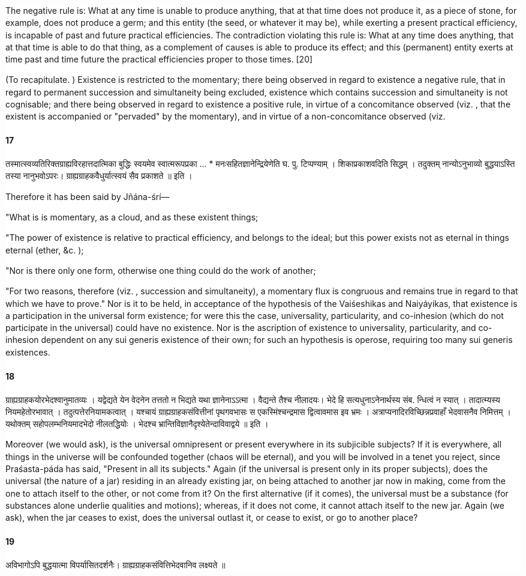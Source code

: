 The negative rule is: What at any time is unable to produce anything, that at that time does not produce it, as a piece of stone, for example, does not produce a germ; and this entity (the seed, or whatever it may be), while exerting a present practical efficiency, is incapable of past and future practical efficiencies. The contradiction violating this rule is: What at any time does anything, that at that time is able to do that thing, as a complement of causes is able to produce its effect; and this (permanent) entity exerts at time past and time future the practical efficiencies proper to those times. [20]

(To recapitulate. ) Existence is restricted to the momentary; there being observed in regard to existence a negative rule, that in regard to permanent succession and simultaneity being excluded, existence which contains succession and simultaneity is not cognisable; and there being observed in regard to existence a positive rule, in virtue of a concomitance observed (viz. , that the existent is accompanied or "pervaded" by the momentary), and in virtue of a non-concomitance observed (viz.
#### 17
तस्मात्स्वव्यतिरिक्तग्राह्यविरहात्तदात्मिका बुद्धिः स्वयमेव स्वात्मरूपप्रका
... \* मनःसहितज्ञानेन्द्रियेणेति घ. पु. टिप्पण्याम् ।
शिकाप्रकाशवदिति सिद्धम् । तदुक्तम्
नान्योऽनुभाव्यो बुद्धयाऽस्ति तस्या नानुभवोऽपरः।
ग्राह्यग्राहकवैधुर्यात्स्वयं सैव प्रकाशते ॥ इति । 

Therefore it has been said by Jñána-śrí—

"What is is momentary, as a cloud, and as these existent things;

"The power of existence is relative to practical efficiency, and belongs to the ideal; but this power exists not as eternal in things eternal (ether, &c. );

"Nor is there only one form, otherwise one thing could do the work of another;

"For two reasons, therefore (viz. , succession and simultaneity), a momentary flux is congruous and remains true in regard to that which we have to prove." Nor is it to be held, in acceptance of the hypothesis of the Vaiśeshikas and Naiyáyikas, that existence is a participation in the universal form existence; for were this the case, universality, particularity, and co-inhesion (which do not participate in the universal) could have no existence. Nor is the ascription of existence to universality, particularity, and co-inhesion dependent on any sui generis existence of their own; for such an hypothesis is operose, requiring too many sui generis existences.
#### 18
ग्राह्यग्राहकयोरभेदश्वानुमातव्यः । यद्वेद्यते येन वेदनेन तत्ततो न भिद्यते यथा ज्ञानेनाऽऽत्मा । वैद्यन्ते तैश्च नीलादयः। भेदे हि सत्यधुनाऽनेनार्थस्य संब. न्धित्वं न स्यात् । तादात्म्यस्य नियमहेतोरभावात् । तदुत्पत्तेरनियामकत्वात् । यश्चायं ग्राह्यग्राहकसंवित्तीनां पृथगवभासः स एकस्मिंश्चन्द्रमास द्वित्वावमास इव भ्रमः । अत्राप्यनादिरविच्छिन्नप्रवाहाँ भेदवासनैव निमित्तम् । यथोक्तम्
सहोपलम्भनियमादभेदो नीलतद्धियोः । भेदश्च भ्रान्तिविज्ञानैदृश्येतेन्दाविवाद्वये ॥ इति । 

Moreover (we would ask), is the universal omnipresent or present everywhere in its subjicible subjects? If it is everywhere, all things in the universe will be confounded together (chaos will be eternal), and you will be involved in a tenet you reject, since Praśasta-páda has said, "Present in all its subjects." Again (if the universal is present only in its proper subjects), does the universal (the nature of a jar) residing in an already existing jar, on being attached to another jar now in making, come from the one to attach itself to the other, or not come from it? On the first alternative (if it comes), the universal must be a substance (for substances alone underlie qualities and motions); whereas, if it does not come, it cannot attach itself to the new jar. Again (we ask), when the jar ceases to exist, does the universal outlast it, or cease to exist, or go to another place?
#### 19
अविभागोऽपि बुद्धयात्मा विपर्यासितदर्शनैः।
ग्राह्यग्राहकसंवित्तिभेदवानिव लक्ष्यते ॥
